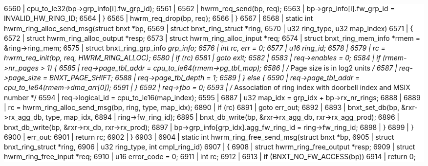 6560  |  cpu_to_le32(bp->grp_info[i].fw_grp_id);
6561  |
6562  | 		hwrm_req_send(bp, req);
6563  | 		bp->grp_info[i].fw_grp_id = INVALID_HW_RING_ID;
6564  | 	}
6565  | 	hwrm_req_drop(bp, req);
6566  | }
6567  |
6568  | static int hwrm_ring_alloc_send_msg(struct bnxt *bp,
6569  |  struct bnxt_ring_struct *ring,
6570  | 				    u32 ring_type, u32 map_index)
6571  | {
6572  |  struct hwrm_ring_alloc_output *resp;
6573  |  struct hwrm_ring_alloc_input *req;
6574  |  struct bnxt_ring_mem_info *rmem = &ring->ring_mem;
6575  |  struct bnxt_ring_grp_info *grp_info;
6576  |  int rc, err = 0;
6577  | 	u16 ring_id;
6578  |
6579  | 	rc = hwrm_req_init(bp, req, HWRM_RING_ALLOC);
6580  |  if (rc)
6581  |  goto exit;
6582  |
6583  | 	req->enables = 0;
6584  |  if (rmem->nr_pages > 1) {
6585  | 		req->page_tbl_addr = cpu_to_le64(rmem->pg_tbl_map);
6586  |  /* Page size is in log2 units */
6587  | 		req->page_size = BNXT_PAGE_SHIFT;
6588  | 		req->page_tbl_depth = 1;
6589  | 	} else {
6590  | 		req->page_tbl_addr =  cpu_to_le64(rmem->dma_arr[0]);
6591  | 	}
6592  | 	req->fbo = 0;
6593  |  /* Association of ring index with doorbell index and MSIX number */
6594  | 	req->logical_id = cpu_to_le16(map_index);
6595  |
6887  | 			u32 map_idx = grp_idx + bp->rx_nr_rings;
6888  |
6889  | 			rc = hwrm_ring_alloc_send_msg(bp, ring, type, map_idx);
6890  |  if (rc)
6891  |  goto err_out;
6892  |
6893  | 			bnxt_set_db(bp, &rxr->rx_agg_db, type, map_idx,
6894  | 				    ring->fw_ring_id);
6895  | 			bnxt_db_write(bp, &rxr->rx_agg_db, rxr->rx_agg_prod);
6896  | 			bnxt_db_write(bp, &rxr->rx_db, rxr->rx_prod);
6897  | 			bp->grp_info[grp_idx].agg_fw_ring_id = ring->fw_ring_id;
6898  | 		}
6899  | 	}
6900  | err_out:
6901  |  return rc;
6902  | }
6903  |
6904  | static int hwrm_ring_free_send_msg(struct bnxt *bp,
6905  |  struct bnxt_ring_struct *ring,
6906  | 				   u32 ring_type, int cmpl_ring_id)
6907  | {
6908  |  struct hwrm_ring_free_output *resp;
6909  |  struct hwrm_ring_free_input *req;
6910  | 	u16 error_code = 0;
6911  |  int rc;
6912  |
6913  |  if (BNXT_NO_FW_ACCESS(bp))
6914  |  return 0;